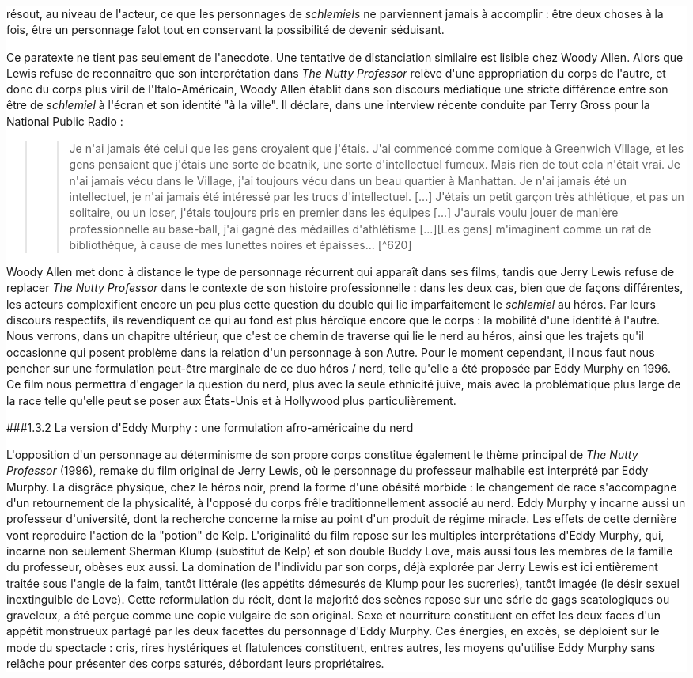 résout, au niveau de l'acteur, ce que les personnages de *schlemiels* ne parviennent jamais à accomplir : être deux choses à la fois, être un personnage falot tout en conservant la possibilité de devenir séduisant.

Ce paratexte ne tient pas seulement de l'anecdote. Une tentative de distanciation similaire est lisible chez Woody Allen. Alors que Lewis refuse de reconnaître que son interprétation dans *The Nutty Professor* relève d'une appropriation du corps de l'autre, et donc du corps plus viril de l'Italo-Américain, Woody Allen établit dans son discours médiatique une stricte différence entre son être de *schlemiel* à l'écran et son identité "à la ville". Il déclare, dans une interview récente conduite par Terry Gross pour la National Public Radio :

>>Je n'ai jamais été celui que les gens croyaient que j'étais. J'ai commencé comme comique à Greenwich Village, et les gens pensaient que j'étais une sorte de beatnik, une sorte d'intellectuel fumeux. Mais rien de tout cela n'était vrai. Je n'ai jamais vécu dans le Village, j'ai toujours vécu dans un beau quartier à Manhattan. Je n'ai jamais été un intellectuel, je n'ai jamais été intéressé par les trucs d'intellectuel. [...] J'étais un petit garçon très athlétique, et pas un solitaire, ou un loser, j'étais toujours pris en premier dans les équipes [...] J'aurais voulu jouer de manière professionnelle au base-ball, j'ai gagné des médailles d'athlétisme \[...\]\[Les gens\] m'imaginent comme un rat de bibliothèque, à cause de mes lunettes noires et épaisses... [^620]

Woody Allen met donc à distance le type de personnage récurrent qui apparaît dans ses films, tandis que Jerry Lewis refuse de replacer *The Nutty Professor* dans le contexte de son histoire professionnelle : dans les deux cas, bien que de façons différentes, les acteurs complexifient encore un peu plus cette question du double qui lie imparfaitement le *schlemiel* au héros. Par leurs discours respectifs, ils revendiquent ce qui au fond est plus héroïque encore que le corps : la mobilité d'une identité à l'autre. Nous verrons, dans un chapitre ultérieur, que c'est ce chemin de traverse qui lie le nerd au héros, ainsi que les trajets qu'il occasionne qui posent problème dans la relation d'un personnage à son Autre. Pour le moment cependant, il nous faut nous pencher sur une formulation peut-être marginale de ce duo héros / nerd, telle qu'elle a été proposée par Eddy Murphy en 1996. Ce film nous permettra d'engager la question du nerd, plus avec la seule ethnicité juive, mais avec la problématique plus large de la race telle qu'elle peut se poser aux États-Unis et à Hollywood plus particulièrement.

###1.3.2 La version d'Eddy Murphy : une formulation afro-américaine du nerd

L'opposition d'un personnage au déterminisme de son propre corps constitue également le thème principal de *The Nutty Professor* (1996), remake du film original de Jerry Lewis, où le personnage du professeur malhabile est interprété par Eddy Murphy. La disgrâce physique, chez le héros noir, prend la forme d'une obésité morbide : le changement de race s'accompagne d'un retournement de la physicalité, à l'opposé du corps frêle traditionnellement associé au nerd. Eddy Murphy y incarne aussi un professeur d'université, dont la recherche concerne la mise au point d'un produit de régime miracle. Les effets de cette dernière vont reproduire l'action de la "potion" de Kelp. L'originalité du film repose sur les multiples interprétations d'Eddy Murphy, qui, incarne non seulement Sherman Klump (substitut de Kelp) et son double Buddy Love, mais aussi tous les membres de la famille du professeur, obèses eux aussi. La domination de l'individu par son corps, déjà explorée par Jerry Lewis est ici entièrement traitée sous l'angle de la faim, tantôt littérale (les appétits démesurés de Klump pour les sucreries), tantôt imagée (le désir sexuel inextinguible de Love). Cette reformulation du récit, dont la majorité des scènes repose sur une série de gags scatologiques ou graveleux, a été perçue comme une copie vulgaire de son original. Sexe et nourriture constituent en effet les deux faces d'un appétit monstrueux partagé par les deux facettes du personnage d'Eddy Murphy. Ces énergies, en excès, se déploient sur le mode du spectacle : cris, rires hystériques et flatulences constituent, entres autres, les moyens qu'utilise Eddy Murphy sans relâche pour présenter des corps saturés, débordant leurs propriétaires.
